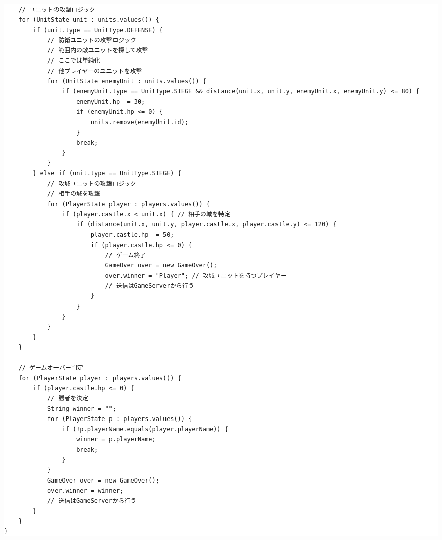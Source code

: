         // ユニットの攻撃ロジック
        for (UnitState unit : units.values()) {
            if (unit.type == UnitType.DEFENSE) {
                // 防衛ユニットの攻撃ロジック
                // 範囲内の敵ユニットを探して攻撃
                // ここでは単純化
                // 他プレイヤーのユニットを攻撃
                for (UnitState enemyUnit : units.values()) {
                    if (enemyUnit.type == UnitType.SIEGE && distance(unit.x, unit.y, enemyUnit.x, enemyUnit.y) <= 80) {
                        enemyUnit.hp -= 30;
                        if (enemyUnit.hp <= 0) {
                            units.remove(enemyUnit.id);
                        }
                        break;
                    }
                }
            } else if (unit.type == UnitType.SIEGE) {
                // 攻城ユニットの攻撃ロジック
                // 相手の城を攻撃
                for (PlayerState player : players.values()) {
                    if (player.castle.x < unit.x) { // 相手の城を特定
                        if (distance(unit.x, unit.y, player.castle.x, player.castle.y) <= 120) {
                            player.castle.hp -= 50;
                            if (player.castle.hp <= 0) {
                                // ゲーム終了
                                GameOver over = new GameOver();
                                over.winner = "Player"; // 攻城ユニットを持つプレイヤー
                                // 送信はGameServerから行う
                            }
                        }
                    }
                }
            }
        }

        // ゲームオーバー判定
        for (PlayerState player : players.values()) {
            if (player.castle.hp <= 0) {
                // 勝者を決定
                String winner = "";
                for (PlayerState p : players.values()) {
                    if (!p.playerName.equals(player.playerName)) {
                        winner = p.playerName;
                        break;
                    }
                }
                GameOver over = new GameOver();
                over.winner = winner;
                // 送信はGameServerから行う
            }
        }
    }
